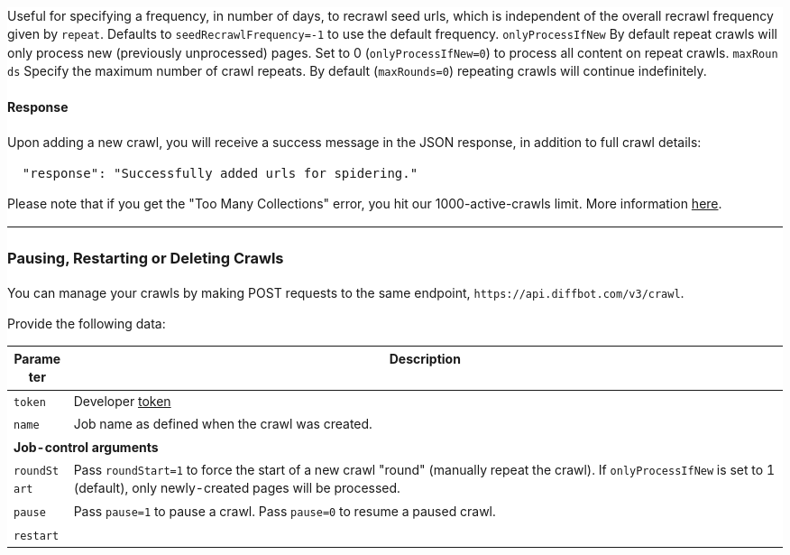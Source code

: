 <td>Useful for specifying a frequency, in number of days, to recrawl seed urls, which is independent of the overall recrawl frequency given by <code>repeat</code>. Defaults to <code>seedRecrawlFrequency=-1</code> to use the default frequency.</td>
</tr>
  <tr>
<td><code>onlyProcessIfNew</code></td>
<td>By default repeat crawls will only process new (previously unprocessed) pages. Set to 0 (<code>onlyProcessIfNew=0</code>) to process all content on repeat crawls.</td>
</tr>
  <tr>
<td><code>maxRounds</code></td>
<td>Specify the maximum number of crawl repeats. By default (<code>maxRounds=0</code>) repeating crawls will continue indefinitely.</td>
</tr>
  </tbody>
  </table>

<h4>Response</h4>
<p>Upon adding a new crawl, you will receive a success message in the JSON response, in addition to full crawl details:</p>
<pre>
  "response": "Successfully added urls for spidering."
</pre>

<p>Please note that if you get the "Too Many Collections" error, you hit our 1000-active-crawls limit. More information <a href="error-too-many-collections">here</a>.</p>

<hr>

<h3 id="pausedelete">Pausing, Restarting or Deleting Crawls</h3>
<p>You can manage your crawls by making POST requests to the same endpoint, <code>https://api.diffbot.com/v3/crawl</code>.</p>
<p>Provide the following data:</p>

 <table class="controls table table-bordered" border="0" cellpadding="5">
  <thead><tr>
<th>Parameter</th>
<th>Description</th>
</tr></thead>
  <tbody>
  <tr>
<td><code>token</code></td>
<td>Developer <a href="https://diffbot.com/pricing">token</a>
</td>
</tr>
  <tr>
  <td><code>name</code></td>
  <td>Job name as defined when the crawl was created.</td>
  </tr>
  <tr>
  <td colspan="2"><strong>Job-control arguments</strong></td>
  </tr>
  <tr>
  <td><code>roundStart</code></td>
  <td>Pass <code>roundStart=1</code> to force the start of a new crawl "round" (manually repeat the crawl). If <code>onlyProcessIfNew</code> is set to 1 (default), only newly-created pages will be processed.</td>
  </tr>
  <tr>
  <td><code>pause</code></td>
  <td>Pass <code>pause=1</code> to pause a crawl. Pass <code>pause=0</code> to resume a paused crawl.</td>
  </tr>
  <tr>
  <td><code>restart</code></td>